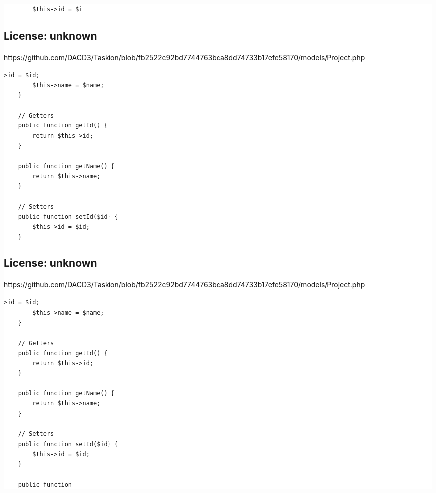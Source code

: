 ```
        $this->id = $i
```


## License: unknown
https://github.com/DACD3/Taskion/blob/fb2522c92bd7744763bca8dd74733b17efe58170/models/Project.php

```
>id = $id;
        $this->name = $name;
    }

    // Getters
    public function getId() {
        return $this->id;
    }

    public function getName() {
        return $this->name;
    }

    // Setters
    public function setId($id) {
        $this->id = $id;
    }
```


## License: unknown
https://github.com/DACD3/Taskion/blob/fb2522c92bd7744763bca8dd74733b17efe58170/models/Project.php

```
>id = $id;
        $this->name = $name;
    }

    // Getters
    public function getId() {
        return $this->id;
    }

    public function getName() {
        return $this->name;
    }

    // Setters
    public function setId($id) {
        $this->id = $id;
    }

    public function
```
